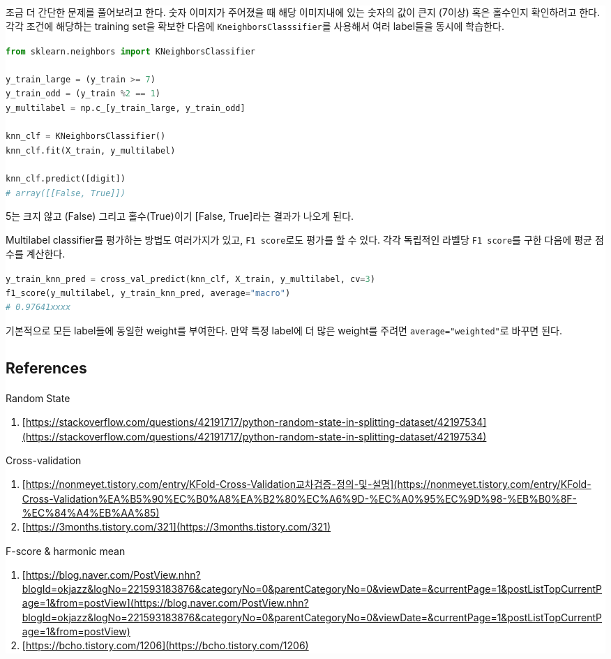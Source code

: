 조금 더 간단한 문제를 풀어보려고 한다. 숫자 이미지가 주어졌을 때 해당 이미지내에 있는 숫자의 값이 큰지 (7이상) 혹은 홀수인지 확인하려고 한다. 각각 조건에 해당하는 training set을 확보한 다음에 `KneighborsClasssifier`를 사용해서 여러 label들을 동시에 학습한다. 

```python
from sklearn.neighbors import KNeighborsClassifier

y_train_large = (y_train >= 7)
y_train_odd = (y_train %2 == 1)
y_multilabel = np.c_[y_train_large, y_train_odd]

knn_clf = KNeighborsClassifier()
knn_clf.fit(X_train, y_multilabel)

knn_clf.predict([digit])
# array([[False, True]])
```

5는 크지 않고 (False) 그리고 홀수(True)이기 [False, True]라는 결과가 나오게 된다. 

Multilabel classifier를 평가하는 방법도 여러가지가 있고,  `F1 score`로도 평가를 할 수 있다. 각각 독립적인 라벨당 `F1 score`를 구한 다음에 평균 점수를 계산한다.

```python
y_train_knn_pred = cross_val_predict(knn_clf, X_train, y_multilabel, cv=3)
f1_score(y_multilabel, y_train_knn_pred, average="macro")
# 0.97641xxxx
```

기본적으로 모든 label들에 동일한 weight를 부여한다. 만약 특정 label에 더 많은 weight를 주려면 `average="weighted"`로 바꾸면 된다.

## References

Random State

1. [https://stackoverflow.com/questions/42191717/python-random-state-in-splitting-dataset/42197534](https://stackoverflow.com/questions/42191717/python-random-state-in-splitting-dataset/42197534)

Cross-validation

1. [https://nonmeyet.tistory.com/entry/KFold-Cross-Validation교차검증-정의-및-설명](https://nonmeyet.tistory.com/entry/KFold-Cross-Validation%EA%B5%90%EC%B0%A8%EA%B2%80%EC%A6%9D-%EC%A0%95%EC%9D%98-%EB%B0%8F-%EC%84%A4%EB%AA%85)
2. [https://3months.tistory.com/321](https://3months.tistory.com/321)

F-score & harmonic mean

1. [https://blog.naver.com/PostView.nhn?blogId=okjazz&logNo=221593183876&categoryNo=0&parentCategoryNo=0&viewDate=&currentPage=1&postListTopCurrentPage=1&from=postView](https://blog.naver.com/PostView.nhn?blogId=okjazz&logNo=221593183876&categoryNo=0&parentCategoryNo=0&viewDate=&currentPage=1&postListTopCurrentPage=1&from=postView)
2. [https://bcho.tistory.com/1206](https://bcho.tistory.com/1206)